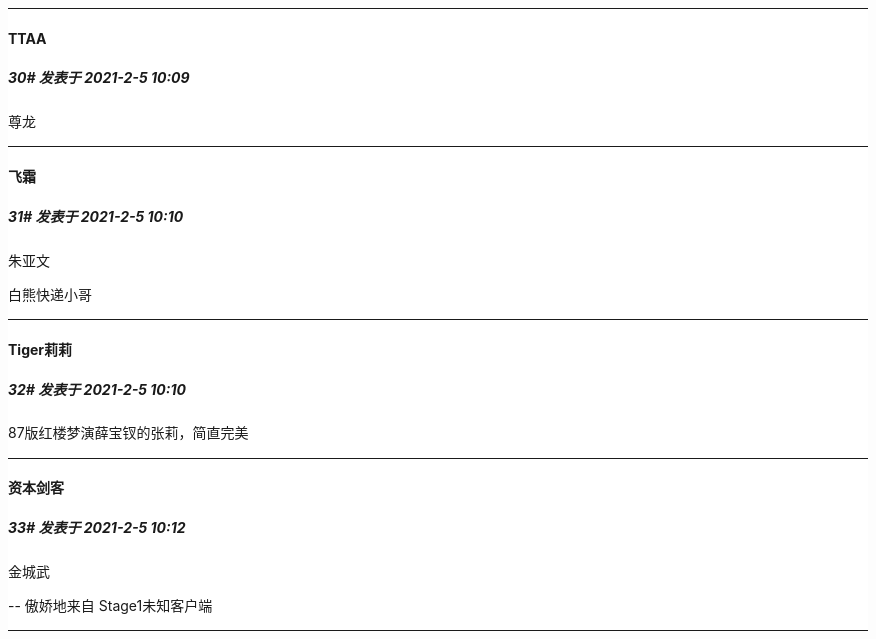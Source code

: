 *****

####  TTAA  
##### 30#       发表于 2021-2-5 10:09




尊龙







*****

####  飞霜  
##### 31#       发表于 2021-2-5 10:10




朱亚文


白熊快递小哥







*****

####  Tiger莉莉  
##### 32#       发表于 2021-2-5 10:10




87版红楼梦演薛宝钗的张莉，简直完美







*****

####  资本剑客  
##### 33#       发表于 2021-2-5 10:12




金城武

 -- 傲娇地来自 Stage1未知客户端







*****
